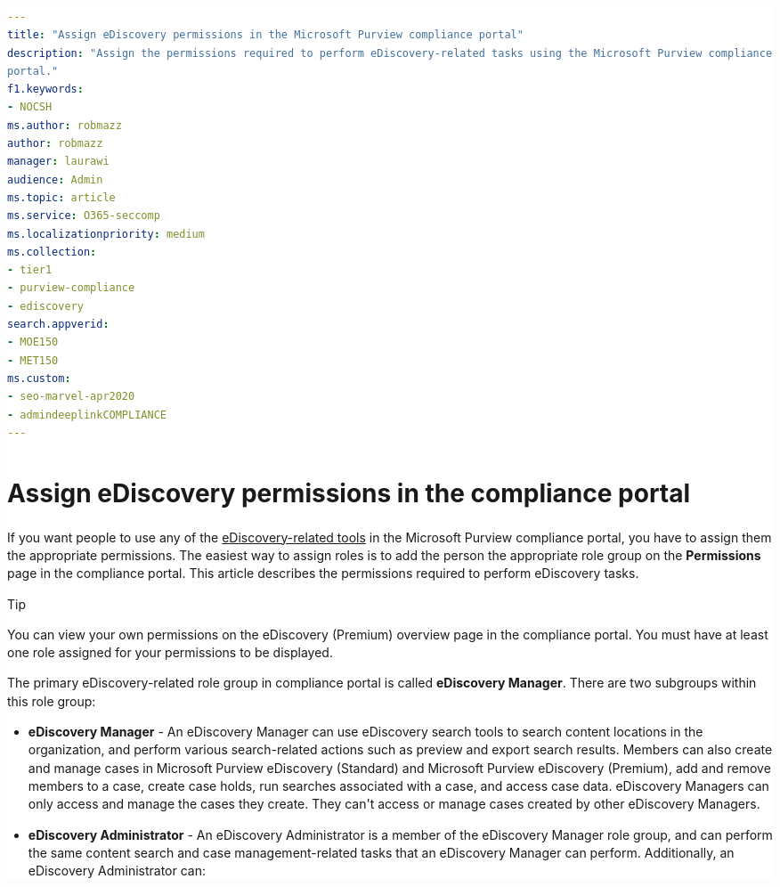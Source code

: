 ```yaml
---
title: "Assign eDiscovery permissions in the Microsoft Purview compliance portal"
description: "Assign the permissions required to perform eDiscovery-related tasks using the Microsoft Purview compliance portal."
f1.keywords:
- NOCSH
ms.author: robmazz
author: robmazz
manager: laurawi
audience: Admin
ms.topic: article
ms.service: O365-seccomp
ms.localizationpriority: medium
ms.collection:
- tier1
- purview-compliance
- ediscovery
search.appverid: 
- MOE150
- MET150
ms.custom: 
- seo-marvel-apr2020
- admindeeplinkCOMPLIANCE
---
```


# Assign eDiscovery permissions in the compliance portal

If you want people to use any of the [eDiscovery-related tools](ediscovery.md) in the Microsoft Purview compliance portal, you have to assign them the appropriate permissions. The easiest way to assign roles is to add the person the appropriate role group on the **Permissions** page in the compliance portal. This article describes the permissions required to perform eDiscovery tasks.

> [!TIP]
> You can view your own permissions on the eDiscovery (Premium) overview page in the compliance portal. You must have at least one role assigned for your permissions to be displayed.

The primary eDiscovery-related role group in compliance portal is called **eDiscovery Manager**. There are two subgroups within this role group:
  
- **eDiscovery Manager** - An eDiscovery Manager can use eDiscovery search tools to search content locations in the organization, and perform various search-related actions such as preview and export search results. Members can also create and manage cases in Microsoft Purview eDiscovery (Standard) and Microsoft Purview eDiscovery (Premium), add and remove members to a case, create case holds, run searches associated with a case, and access case data. eDiscovery Managers can only access and manage the cases they create. They can't access or manage cases created by other eDiscovery Managers.
  
- **eDiscovery Administrator** - An eDiscovery Administrator is a member of the eDiscovery Manager role group, and can perform the same content search and case management-related tasks that an eDiscovery Manager can perform. Additionally, an eDiscovery Administrator can:
  